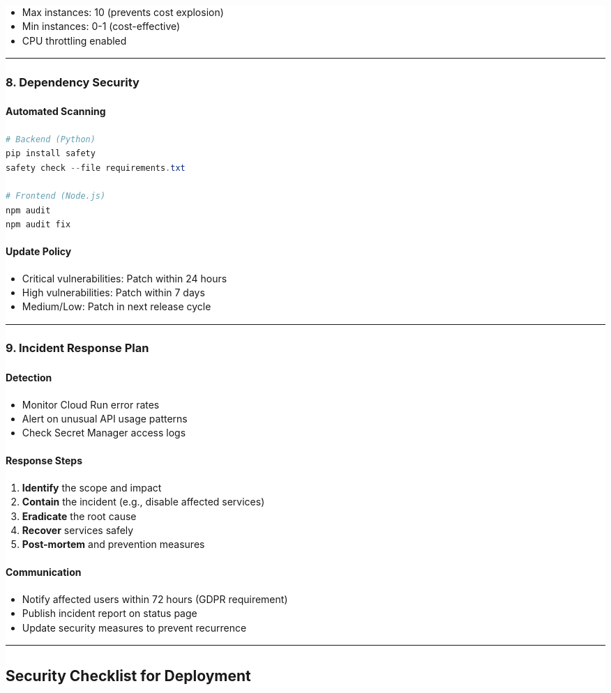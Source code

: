 - Max instances: 10 (prevents cost explosion)
- Min instances: 0-1 (cost-effective)
- CPU throttling enabled

---

### 8. Dependency Security

#### Automated Scanning

```powershell
# Backend (Python)
pip install safety
safety check --file requirements.txt

# Frontend (Node.js)
npm audit
npm audit fix
```

#### Update Policy

- Critical vulnerabilities: Patch within 24 hours
- High vulnerabilities: Patch within 7 days
- Medium/Low: Patch in next release cycle

---

### 9. Incident Response Plan

#### Detection

- Monitor Cloud Run error rates
- Alert on unusual API usage patterns
- Check Secret Manager access logs

#### Response Steps

1. **Identify** the scope and impact
2. **Contain** the incident (e.g., disable affected services)
3. **Eradicate** the root cause
4. **Recover** services safely
5. **Post-mortem** and prevention measures

#### Communication

- Notify affected users within 72 hours (GDPR requirement)
- Publish incident report on status page
- Update security measures to prevent recurrence

---

## Security Checklist for Deployment
